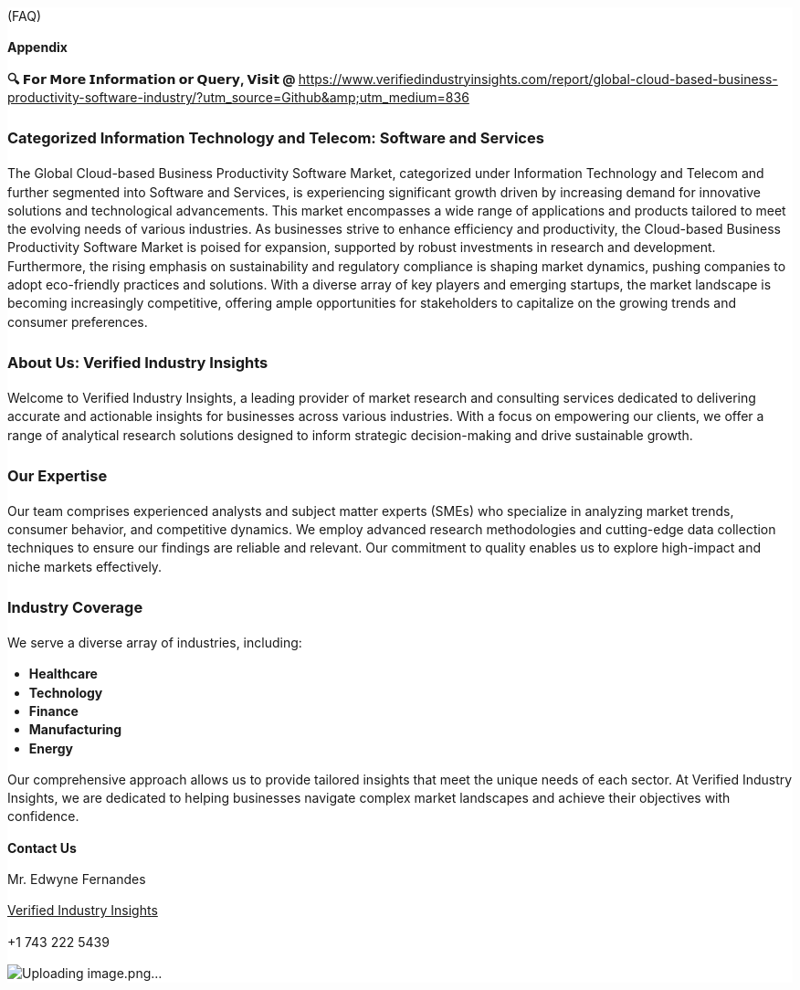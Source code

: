 (FAQ)</strong></p><p><strong>Appendix<br /></strong></p><p><strong>🔍 𝗙𝗼𝗿 𝗠𝗼𝗿𝗲 𝗜𝗻𝗳𝗼𝗿𝗺𝗮𝘁𝗶𝗼𝗻 𝗼𝗿 𝗤𝘂𝗲𝗿𝘆, 𝗩𝗶𝘀𝗶𝘁 @ </strong><a href="https://www.verifiedindustryinsights.com/report/global-cloud-based-business-productivity-software-industry/?utm_source=Github&amp;utm_medium=836">https://www.verifiedindustryinsights.com/report/global-cloud-based-business-productivity-software-industry/?utm_source=Github&amp;utm_medium=836</a>&nbsp;</p><h3>Categorized Information Technology and Telecom: Software and Services </h3><p>The Global Cloud-based Business Productivity Software Market, categorized under Information Technology and Telecom and further segmented into Software and Services, is experiencing significant growth driven by increasing demand for innovative solutions and technological advancements. This market encompasses a wide range of applications and products tailored to meet the evolving needs of various industries. As businesses strive to enhance efficiency and productivity, the Cloud-based Business Productivity Software Market is poised for expansion, supported by robust investments in research and development. Furthermore, the rising emphasis on sustainability and regulatory compliance is shaping market dynamics, pushing companies to adopt eco-friendly practices and solutions. With a diverse array of key players and emerging startups, the market landscape is becoming increasingly competitive, offering ample opportunities for stakeholders to capitalize on the growing trends and consumer preferences.</p><h3>About Us: Verified Industry Insights</h3><p>Welcome to Verified Industry Insights, a leading provider of market research and consulting services dedicated to delivering accurate and actionable insights for businesses across various industries. With a focus on empowering our clients, we offer a range of analytical research solutions designed to inform strategic decision-making and drive sustainable growth.</p><h3>Our Expertise</h3><p>Our team comprises experienced analysts and subject matter experts (SMEs) who specialize in analyzing market trends, consumer behavior, and competitive dynamics. We employ advanced research methodologies and cutting-edge data collection techniques to ensure our findings are reliable and relevant. Our commitment to quality enables us to explore high-impact and niche markets effectively.</p><h3>Industry Coverage</h3><p>We serve a diverse array of industries, including:</p><ul><li><strong>Healthcare</strong></li><li><strong>Technology</strong></li><li><strong>Finance</strong></li><li><strong>Manufacturing</strong></li><li><strong>Energy</strong></li></ul><p>Our comprehensive approach allows us to provide tailored insights that meet the unique needs of each sector. At Verified Industry Insights, we are dedicated to helping businesses navigate complex market landscapes and achieve their objectives with confidence.</p><p><strong>Contact Us</strong></p><p>Mr. Edwyne Fernandes</p><p><a href="https://www.verifiedindustryinsights.com/">Verified Industry Insights</a></p><p>+1 743 222 5439</p>
![Uploading image.png…]()

